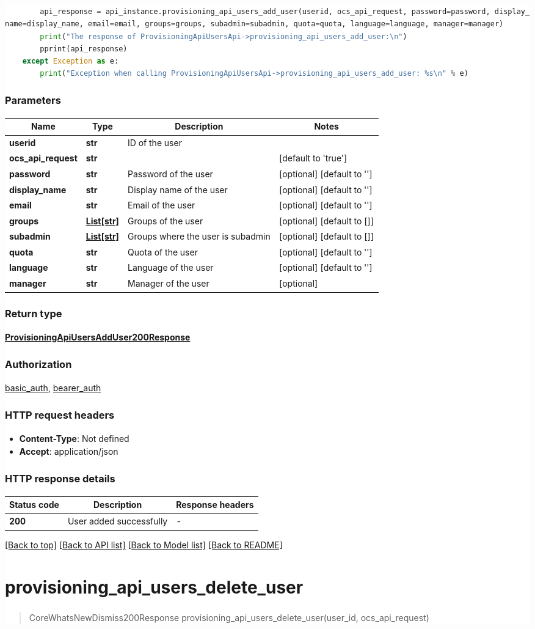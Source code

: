 ```python
        api_response = api_instance.provisioning_api_users_add_user(userid, ocs_api_request, password=password, display_name=display_name, email=email, groups=groups, subadmin=subadmin, quota=quota, language=language, manager=manager)
        print("The response of ProvisioningApiUsersApi->provisioning_api_users_add_user:\n")
        pprint(api_response)
    except Exception as e:
        print("Exception when calling ProvisioningApiUsersApi->provisioning_api_users_add_user: %s\n" % e)
```



### Parameters

Name | Type | Description  | Notes
------------- | ------------- | ------------- | -------------
 **userid** | **str**| ID of the user | 
 **ocs_api_request** | **str**|  | [default to &#39;true&#39;]
 **password** | **str**| Password of the user | [optional] [default to &#39;&#39;]
 **display_name** | **str**| Display name of the user | [optional] [default to &#39;&#39;]
 **email** | **str**| Email of the user | [optional] [default to &#39;&#39;]
 **groups** | [**List[str]**](str.md)| Groups of the user | [optional] [default to []]
 **subadmin** | [**List[str]**](str.md)| Groups where the user is subadmin | [optional] [default to []]
 **quota** | **str**| Quota of the user | [optional] [default to &#39;&#39;]
 **language** | **str**| Language of the user | [optional] [default to &#39;&#39;]
 **manager** | **str**| Manager of the user | [optional] 

### Return type

[**ProvisioningApiUsersAddUser200Response**](ProvisioningApiUsersAddUser200Response.md)

### Authorization

[basic_auth](../README.md#basic_auth), [bearer_auth](../README.md#bearer_auth)

### HTTP request headers

 - **Content-Type**: Not defined
 - **Accept**: application/json

### HTTP response details
| Status code | Description | Response headers |
|-------------|-------------|------------------|
**200** | User added successfully |  -  |

[[Back to top]](#) [[Back to API list]](../README.md#documentation-for-api-endpoints) [[Back to Model list]](../README.md#documentation-for-models) [[Back to README]](../README.md)

# **provisioning_api_users_delete_user**
> CoreWhatsNewDismiss200Response provisioning_api_users_delete_user(user_id, ocs_api_request)
